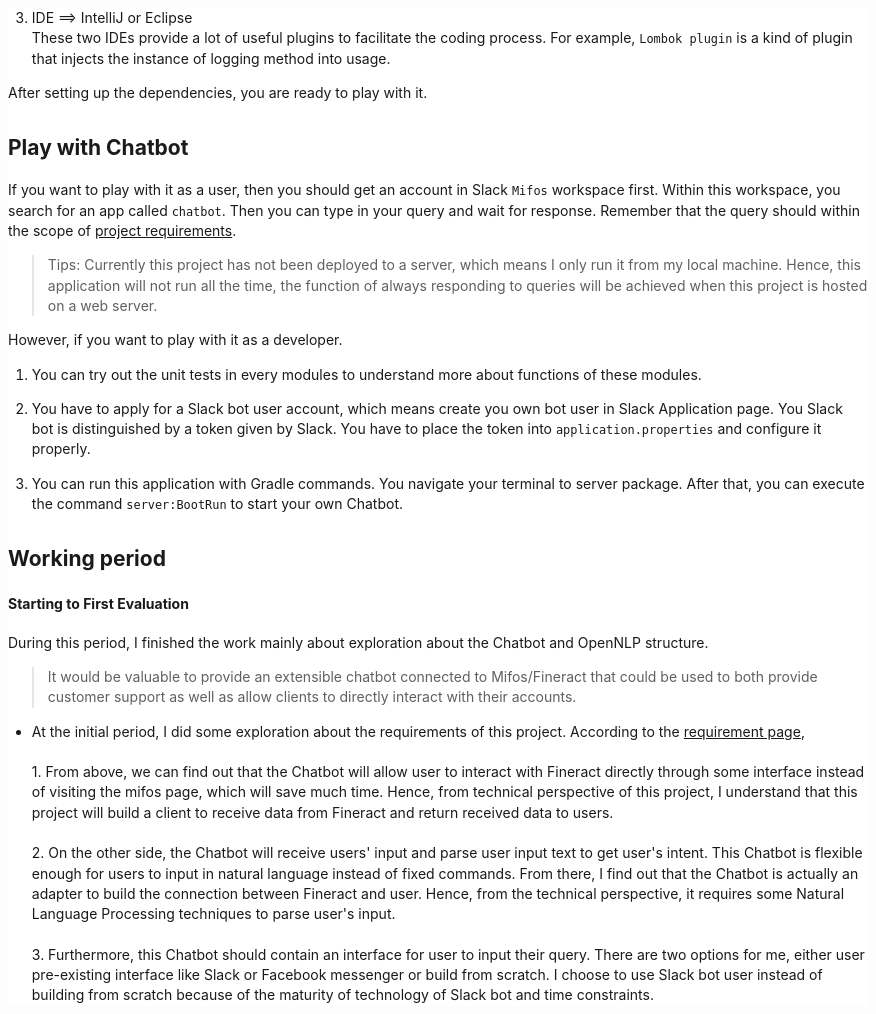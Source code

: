 3. IDE ==> IntelliJ or Eclipse <br>
These two IDEs provide a lot of useful plugins to facilitate the coding process. For example, `Lombok plugin` is a kind of plugin that injects the instance of logging method into usage.

After setting up the dependencies, you are ready to play with it.

## Play with Chatbot 

If you want to play with it as a user, then you should get an account in Slack `Mifos` workspace first. Within this workspace, you search for an app called `chatbot`. Then you can type in your query and wait for response. Remember that the query should within the scope of [project requirements](https://mifosforge.jira.com/wiki/spaces/RES/pages/225411076/Google+Summer+of+Code+2018+Ideas#GoogleSummerofCode2018Ideas-Mifos/FineractChatbot&Adapter).
> Tips: Currently this project has not been deployed to a server, which means I only run it from my local machine. Hence, this application will not run all the time, the function of always responding to queries will be achieved when this project is hosted on a web server.

However, if you want to play with it as a developer.

1. You can try out the unit tests in every modules to understand more about functions of these modules.

2. You have to apply for a Slack bot user account, which means create you own bot user in Slack Application page. You Slack bot is distinguished by a token given by Slack. You have to place the token into `application.properties` and configure it properly.

3. You can run this application with Gradle commands. You navigate your terminal to server package. After that, you can execute the command `server:BootRun` to start your own Chatbot.

## Working period

#### Starting to First Evaluation
During this period, I finished the work mainly about exploration about the Chatbot and OpenNLP structure.
> It would be valuable to provide an extensible chatbot connected to Mifos/Fineract that could be used to both provide customer support as well as allow clients to directly interact with their accounts.

* At the initial period, I did some exploration about the requirements of this project. According to the [requirement page](https://mifosforge.jira.com/wiki/spaces/RES/pages/225411076/Google+Summer+of+Code+2018+Ideas#GoogleSummerofCode2018Ideas-Mifos/FineractChatbot&Adapter),
<br><br> 1. From above, we can find out that the Chatbot will allow user to interact with Fineract directly through some interface instead of visiting the mifos page, which will save much time. Hence, from technical perspective of this project, I understand that this project will build a client to receive data from Fineract and return received data to users.
<br><br> 2. On the other side, the Chatbot will receive users' input and parse user input text to get user's intent. This Chatbot is flexible enough for users to input in natural language instead of fixed commands. From there, I find out that the Chatbot is actually an adapter to build the connection between Fineract and user. Hence, from the technical perspective, it requires some Natural Language Processing techniques to parse user's input.
<br><br>3. Furthermore, this Chatbot should contain an interface for user to input their query. There are two options for me, either user pre-existing interface like Slack or Facebook messenger or build from scratch. I choose to use Slack bot user instead of building from scratch because of the maturity of technology of Slack bot and time constraints.
